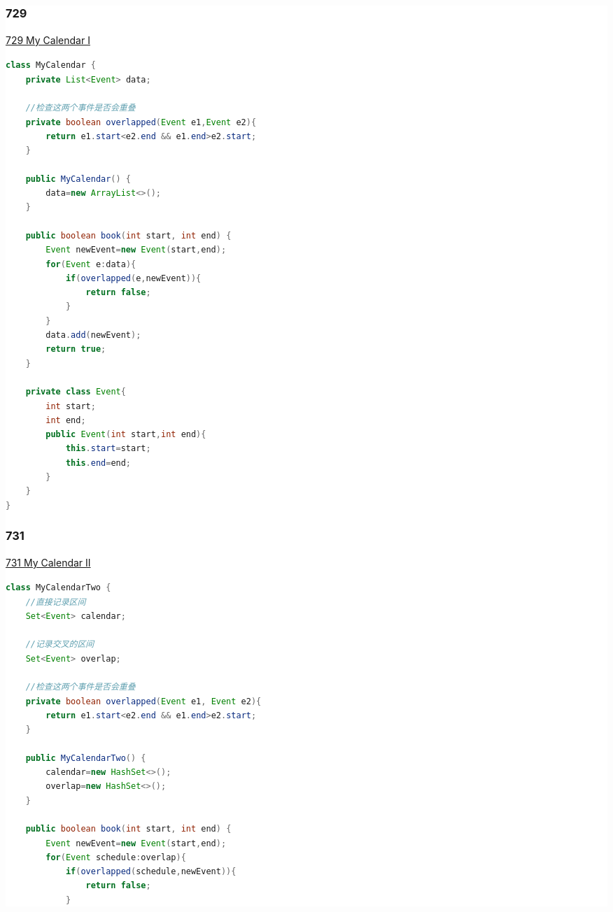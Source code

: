 ### 729
[729 My Calendar I](https://leetcode.com/problems/my-calendar-i/description/)
```java
class MyCalendar {
    private List<Event> data;

    //检查这两个事件是否会重叠
    private boolean overlapped(Event e1,Event e2){
        return e1.start<e2.end && e1.end>e2.start;
    }

    public MyCalendar() {
        data=new ArrayList<>();
    }

    public boolean book(int start, int end) {
        Event newEvent=new Event(start,end);
        for(Event e:data){
            if(overlapped(e,newEvent)){
                return false;
            }
        }
        data.add(newEvent);
        return true;
    }

    private class Event{
        int start;
        int end;
        public Event(int start,int end){
            this.start=start;
            this.end=end;
        }
    }
}
```

### 731
[731 My Calendar II](https://leetcode.com/problems/my-calendar-ii/description/)
```java
class MyCalendarTwo {
    //直接记录区间
    Set<Event> calendar;
    
    //记录交叉的区间
    Set<Event> overlap;

    //检查这两个事件是否会重叠
    private boolean overlapped(Event e1, Event e2){
        return e1.start<e2.end && e1.end>e2.start;
    }

    public MyCalendarTwo() {
        calendar=new HashSet<>();
        overlap=new HashSet<>();
    }

    public boolean book(int start, int end) {
        Event newEvent=new Event(start,end);
        for(Event schedule:overlap){
            if(overlapped(schedule,newEvent)){
                return false;
            }
```